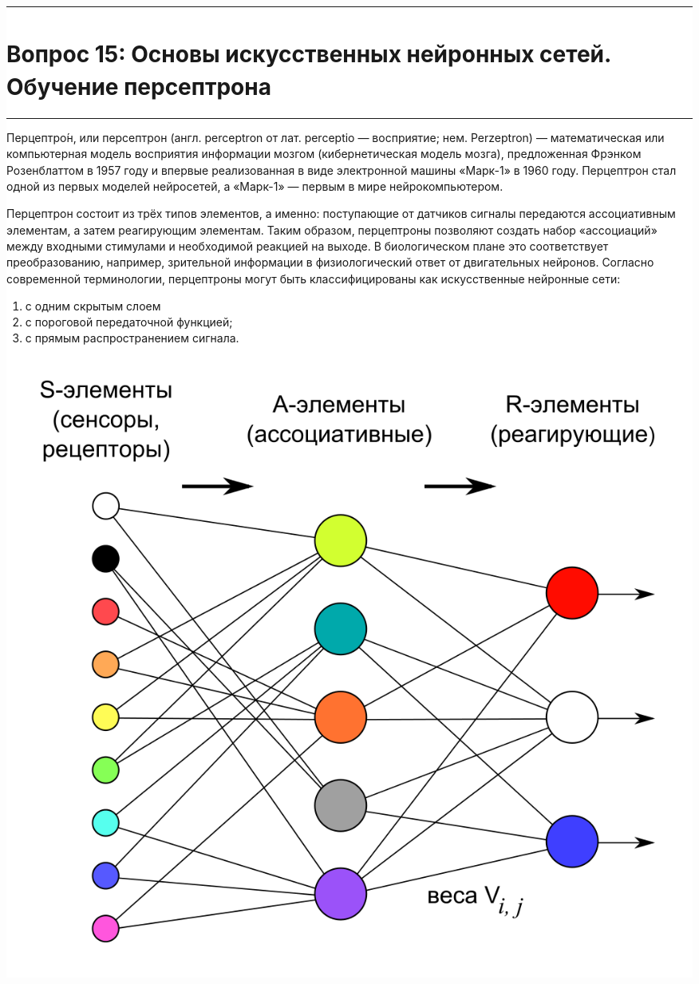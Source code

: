 ___
# Вопрос 15: Основы искусственных нейронных сетей. Обучение персептрона
___

Перцептро́н, или персептрон (англ. perceptron от лат. perceptio — восприятие; нем. Perzeptron) — математическая или компьютерная модель восприятия информации мозгом (кибернетическая модель мозга), предложенная Фрэнком Розенблаттом в 1957 году и впервые реализованная в виде электронной машины «Марк-1» в 1960 году. Перцептрон стал одной из первых моделей нейросетей, а «Марк-1» — первым в мире нейрокомпьютером.

Перцептрон состоит из трёх типов элементов, а именно: поступающие от датчиков сигналы передаются ассоциативным элементам, а затем реагирующим элементам. Таким образом, перцептроны позволяют создать набор «ассоциаций» между входными стимулами и необходимой реакцией на выходе. В биологическом плане это соответствует преобразованию, например, зрительной информации в физиологический ответ от двигательных нейронов. Согласно современной терминологии, перцептроны могут быть классифицированы как искусственные нейронные сети:
1. с одним скрытым слоем
2. с пороговой передаточной функцией;
3. с прямым распространением сигнала.

![Логическая схема персептрона с тремя выходами](../resources/imgs/t15_1.png)
